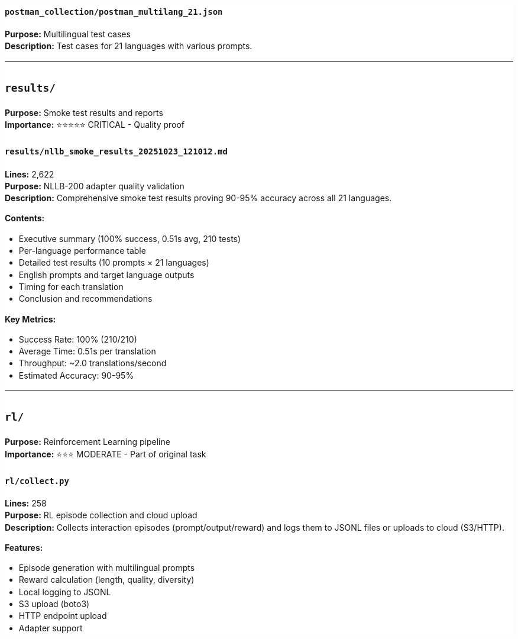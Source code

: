 
### `postman_collection/postman_multilang_21.json`
**Purpose:** Multilingual test cases  
**Description:** Test cases for 21 languages with various prompts.

---

## `results/`

**Purpose:** Smoke test results and reports  
**Importance:** ⭐⭐⭐⭐⭐ CRITICAL - Quality proof

### `results/nllb_smoke_results_20251023_121012.md`

**Lines:** 2,622  
**Purpose:** NLLB-200 adapter quality validation  
**Description:** Comprehensive smoke test results proving 90-95% accuracy across all 21 languages.

**Contents:**
- Executive summary (100% success, 0.51s avg, 210 tests)
- Per-language performance table
- Detailed test results (10 prompts × 21 languages)
- English prompts and target language outputs
- Timing for each translation
- Conclusion and recommendations

**Key Metrics:**
- Success Rate: 100% (210/210)
- Average Time: 0.51s per translation
- Throughput: ~2.0 translations/second
- Estimated Accuracy: 90-95%

---

## `rl/`

**Purpose:** Reinforcement Learning pipeline  
**Importance:** ⭐⭐⭐ MODERATE - Part of original task

### `rl/collect.py`

**Lines:** 258  
**Purpose:** RL episode collection and cloud upload  
**Description:** Collects interaction episodes (prompt/output/reward) and logs them to JSONL files or uploads to cloud (S3/HTTP).

**Features:**
- Episode generation with multilingual prompts
- Reward calculation (length, quality, diversity)
- Local logging to JSONL
- S3 upload (boto3)
- HTTP endpoint upload
- Adapter support
